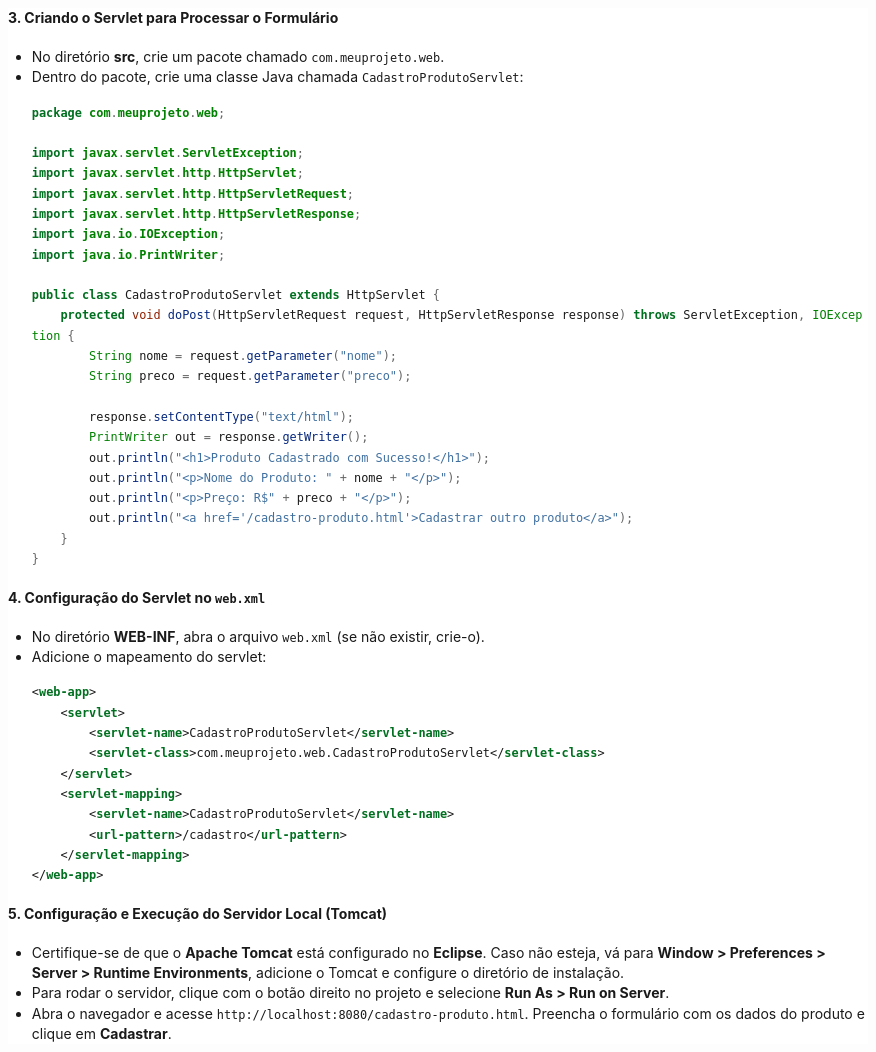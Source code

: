 #### **3. Criando o Servlet para Processar o Formulário**

- No diretório **src**, crie um pacote chamado `com.meuprojeto.web`.
- Dentro do pacote, crie uma classe Java chamada `CadastroProdutoServlet`:
  ```java
  package com.meuprojeto.web;

  import javax.servlet.ServletException;
  import javax.servlet.http.HttpServlet;
  import javax.servlet.http.HttpServletRequest;
  import javax.servlet.http.HttpServletResponse;
  import java.io.IOException;
  import java.io.PrintWriter;

  public class CadastroProdutoServlet extends HttpServlet {
      protected void doPost(HttpServletRequest request, HttpServletResponse response) throws ServletException, IOException {
          String nome = request.getParameter("nome");
          String preco = request.getParameter("preco");

          response.setContentType("text/html");
          PrintWriter out = response.getWriter();
          out.println("<h1>Produto Cadastrado com Sucesso!</h1>");
          out.println("<p>Nome do Produto: " + nome + "</p>");
          out.println("<p>Preço: R$" + preco + "</p>");
          out.println("<a href='/cadastro-produto.html'>Cadastrar outro produto</a>");
      }
  }
  ```

#### **4. Configuração do Servlet no `web.xml`**

- No diretório **WEB-INF**, abra o arquivo `web.xml` (se não existir, crie-o).
- Adicione o mapeamento do servlet:
  ```xml
  <web-app>
      <servlet>
          <servlet-name>CadastroProdutoServlet</servlet-name>
          <servlet-class>com.meuprojeto.web.CadastroProdutoServlet</servlet-class>
      </servlet>
      <servlet-mapping>
          <servlet-name>CadastroProdutoServlet</servlet-name>
          <url-pattern>/cadastro</url-pattern>
      </servlet-mapping>
  </web-app>
  ```

#### **5. Configuração e Execução do Servidor Local (Tomcat)**

- Certifique-se de que o **Apache Tomcat** está configurado no **Eclipse**. Caso não esteja, vá para **Window > Preferences > Server > Runtime Environments**, adicione o Tomcat e configure o diretório de instalação.
- Para rodar o servidor, clique com o botão direito no projeto e selecione **Run As > Run on Server**.
- Abra o navegador e acesse `http://localhost:8080/cadastro-produto.html`. Preencha o formulário com os dados do produto e clique em **Cadastrar**.
